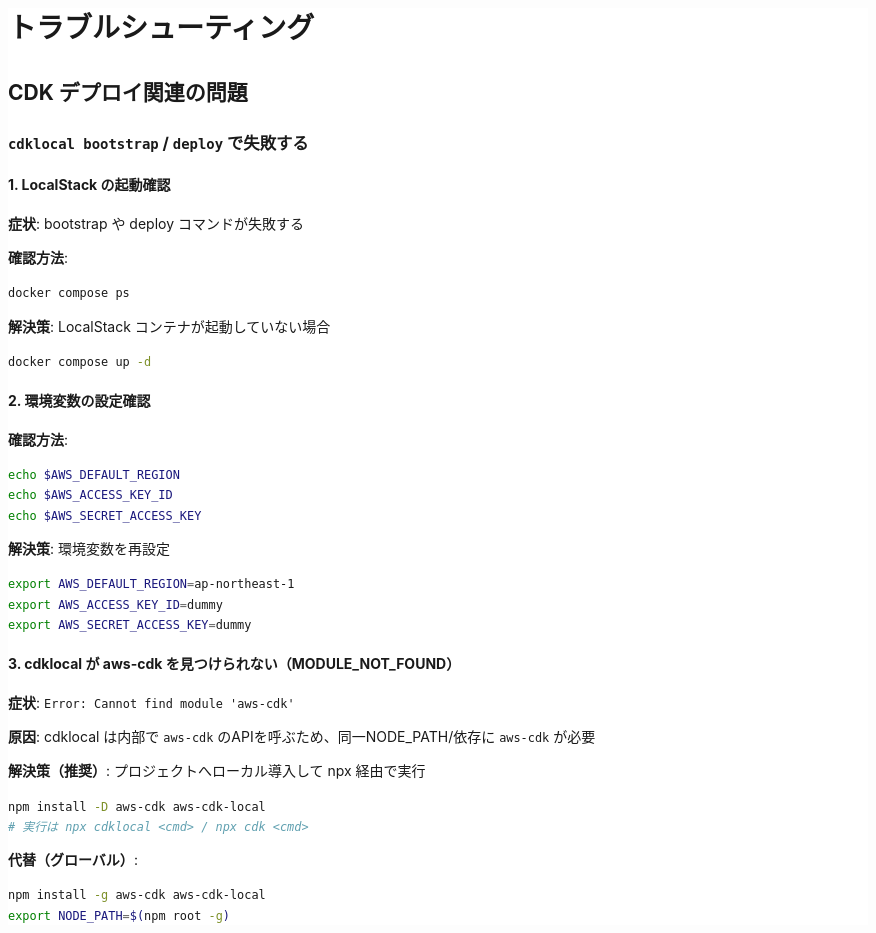 # トラブルシューティング

## CDK デプロイ関連の問題

### `cdklocal bootstrap` / `deploy` で失敗する

#### 1. LocalStack の起動確認

**症状**: bootstrap や deploy コマンドが失敗する

**確認方法**:

```bash
docker compose ps
```

**解決策**: LocalStack コンテナが起動していない場合

```bash
docker compose up -d
```

#### 2. 環境変数の設定確認

**確認方法**:

```bash
echo $AWS_DEFAULT_REGION
echo $AWS_ACCESS_KEY_ID
echo $AWS_SECRET_ACCESS_KEY
```

**解決策**: 環境変数を再設定

```bash
export AWS_DEFAULT_REGION=ap-northeast-1
export AWS_ACCESS_KEY_ID=dummy
export AWS_SECRET_ACCESS_KEY=dummy
```

#### 3. cdklocal が aws-cdk を見つけられない（MODULE_NOT_FOUND）

**症状**: `Error: Cannot find module 'aws-cdk'`

**原因**: cdklocal は内部で `aws-cdk` のAPIを呼ぶため、同一NODE_PATH/依存に `aws-cdk` が必要

**解決策（推奨）**: プロジェクトへローカル導入して npx 経由で実行

```bash
npm install -D aws-cdk aws-cdk-local
# 実行は npx cdklocal <cmd> / npx cdk <cmd>
```

**代替（グローバル）**:

```bash
npm install -g aws-cdk aws-cdk-local
export NODE_PATH=$(npm root -g)
```

